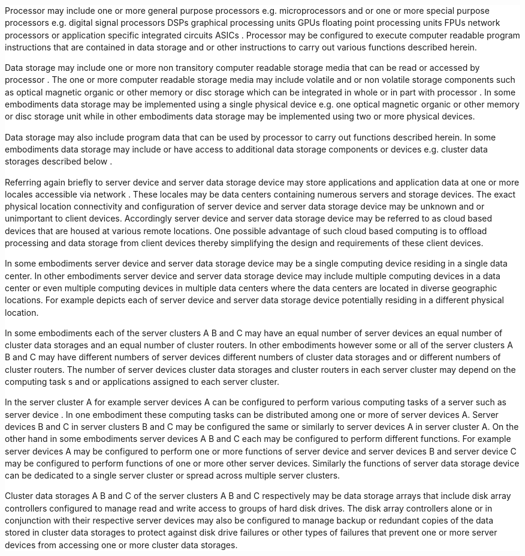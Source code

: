 Processor may include one or more general purpose processors e.g. microprocessors and or one or more special purpose processors e.g. digital signal processors DSPs graphical processing units GPUs floating point processing units FPUs network processors or application specific integrated circuits ASICs . Processor may be configured to execute computer readable program instructions that are contained in data storage and or other instructions to carry out various functions described herein.

Data storage may include one or more non transitory computer readable storage media that can be read or accessed by processor . The one or more computer readable storage media may include volatile and or non volatile storage components such as optical magnetic organic or other memory or disc storage which can be integrated in whole or in part with processor . In some embodiments data storage may be implemented using a single physical device e.g. one optical magnetic organic or other memory or disc storage unit while in other embodiments data storage may be implemented using two or more physical devices.

Data storage may also include program data that can be used by processor to carry out functions described herein. In some embodiments data storage may include or have access to additional data storage components or devices e.g. cluster data storages described below .

Referring again briefly to server device and server data storage device may store applications and application data at one or more locales accessible via network . These locales may be data centers containing numerous servers and storage devices. The exact physical location connectivity and configuration of server device and server data storage device may be unknown and or unimportant to client devices. Accordingly server device and server data storage device may be referred to as cloud based devices that are housed at various remote locations. One possible advantage of such cloud based computing is to offload processing and data storage from client devices thereby simplifying the design and requirements of these client devices.

In some embodiments server device and server data storage device may be a single computing device residing in a single data center. In other embodiments server device and server data storage device may include multiple computing devices in a data center or even multiple computing devices in multiple data centers where the data centers are located in diverse geographic locations. For example depicts each of server device and server data storage device potentially residing in a different physical location.

In some embodiments each of the server clusters A B and C may have an equal number of server devices an equal number of cluster data storages and an equal number of cluster routers. In other embodiments however some or all of the server clusters A B and C may have different numbers of server devices different numbers of cluster data storages and or different numbers of cluster routers. The number of server devices cluster data storages and cluster routers in each server cluster may depend on the computing task s and or applications assigned to each server cluster.

In the server cluster A for example server devices A can be configured to perform various computing tasks of a server such as server device . In one embodiment these computing tasks can be distributed among one or more of server devices A. Server devices B and C in server clusters B and C may be configured the same or similarly to server devices A in server cluster A. On the other hand in some embodiments server devices A B and C each may be configured to perform different functions. For example server devices A may be configured to perform one or more functions of server device and server devices B and server device C may be configured to perform functions of one or more other server devices. Similarly the functions of server data storage device can be dedicated to a single server cluster or spread across multiple server clusters.

Cluster data storages A B and C of the server clusters A B and C respectively may be data storage arrays that include disk array controllers configured to manage read and write access to groups of hard disk drives. The disk array controllers alone or in conjunction with their respective server devices may also be configured to manage backup or redundant copies of the data stored in cluster data storages to protect against disk drive failures or other types of failures that prevent one or more server devices from accessing one or more cluster data storages.
